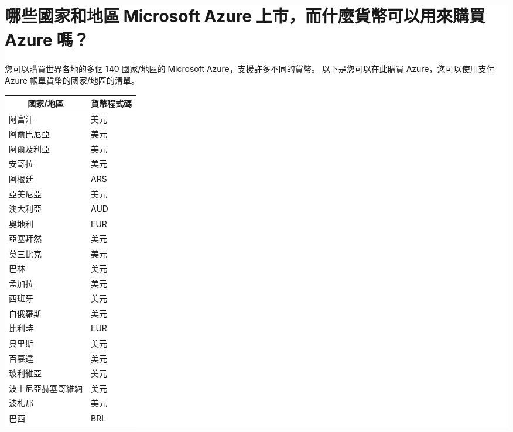 <properties
    pageTitle="列出國家/地區的 Azure 有自由，以及支援貨幣 |Microsoft Azure"
    description="國家/地區地區 Microsoft Azure 上市，並可以用來購買 Azure 對應貨幣。"
    services=""
    documentationCenter=""
    authors="genlin"
    manager="mbaldwin"
    editor=""
    tags="billing"/>

<tags
    ms.service="billing"
    ms.workload="na"
    ms.tgt_pltfrm="na"
    ms.devlang="na"
    ms.topic="article"
    ms.date="10/13/2016"
    ms.author="genli"/>

# <a name="in-which-countries-and-regions-is-microsoft-azure-commercially-available-and-what-currencies-can-be-used-to-purchase-azure"></a>哪些國家和地區 Microsoft Azure 上市，而什麼貨幣可以用來購買 Azure 嗎？

您可以購買世界各地的多個 140 國家/地區的 Microsoft Azure，支援許多不同的貨幣。 以下是您可以在此購買 Azure，您可以使用支付 Azure 帳單貨幣的國家/地區的清單。

| 國家/地區                         | 貨幣程式碼 |
|---------------------------------|---------------|
| 阿富汗                     | 美元           |
| 阿爾巴尼亞                         | 美元           |
| 阿爾及利亞                         | 美元           |
| 安哥拉                          | 美元           |
| 阿根廷                       | ARS           |
| 亞美尼亞                         | 美元           |
| 澳大利亞                       | AUD           |
| 奧地利                         | EUR           |
| 亞塞拜然                      | 美元           |
| 莫三比克                         | 美元           |
| 巴林                         | 美元           |
| 孟加拉                      | 美元           |
| 西班牙                        | 美元           |
| 白俄羅斯                         | 美元           |
| 比利時                         | EUR           |
| 貝里斯                          | 美元           |
| 百慕達                         | 美元           |
| 玻利維亞                         | 美元           |
| 波士尼亞赫塞哥維納          | 美元           |
| 波札那                        | 美元           |
| 巴西                          | BRL           |